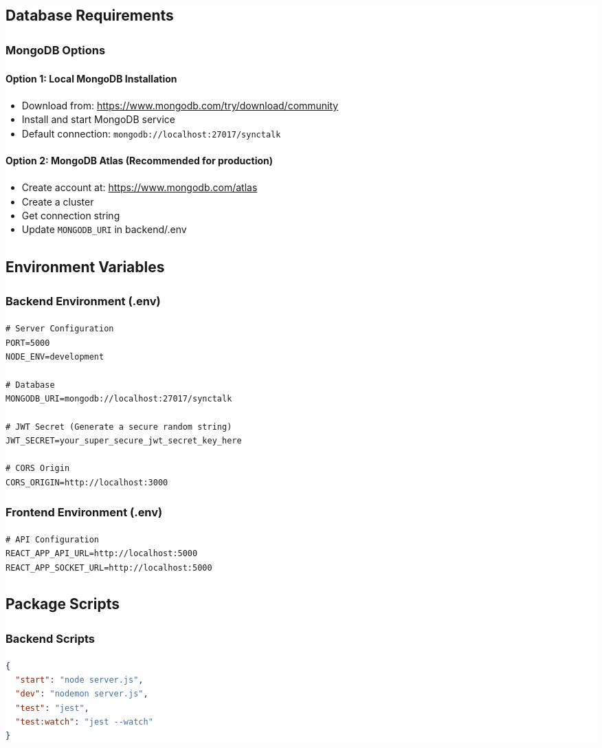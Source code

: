 ```bash
```

## Database Requirements

### MongoDB Options

#### Option 1: Local MongoDB Installation
- Download from: https://www.mongodb.com/try/download/community
- Install and start MongoDB service
- Default connection: `mongodb://localhost:27017/synctalk`

#### Option 2: MongoDB Atlas (Recommended for production)
- Create account at: https://www.mongodb.com/atlas
- Create a cluster
- Get connection string
- Update `MONGODB_URI` in backend/.env

## Environment Variables

### Backend Environment (.env)
```env
# Server Configuration
PORT=5000
NODE_ENV=development

# Database
MONGODB_URI=mongodb://localhost:27017/synctalk

# JWT Secret (Generate a secure random string)
JWT_SECRET=your_super_secure_jwt_secret_key_here

# CORS Origin
CORS_ORIGIN=http://localhost:3000
```

### Frontend Environment (.env)
```env
# API Configuration
REACT_APP_API_URL=http://localhost:5000
REACT_APP_SOCKET_URL=http://localhost:5000
```

## Package Scripts

### Backend Scripts
```json
{
  "start": "node server.js",
  "dev": "nodemon server.js",
  "test": "jest",
  "test:watch": "jest --watch"
}
```
